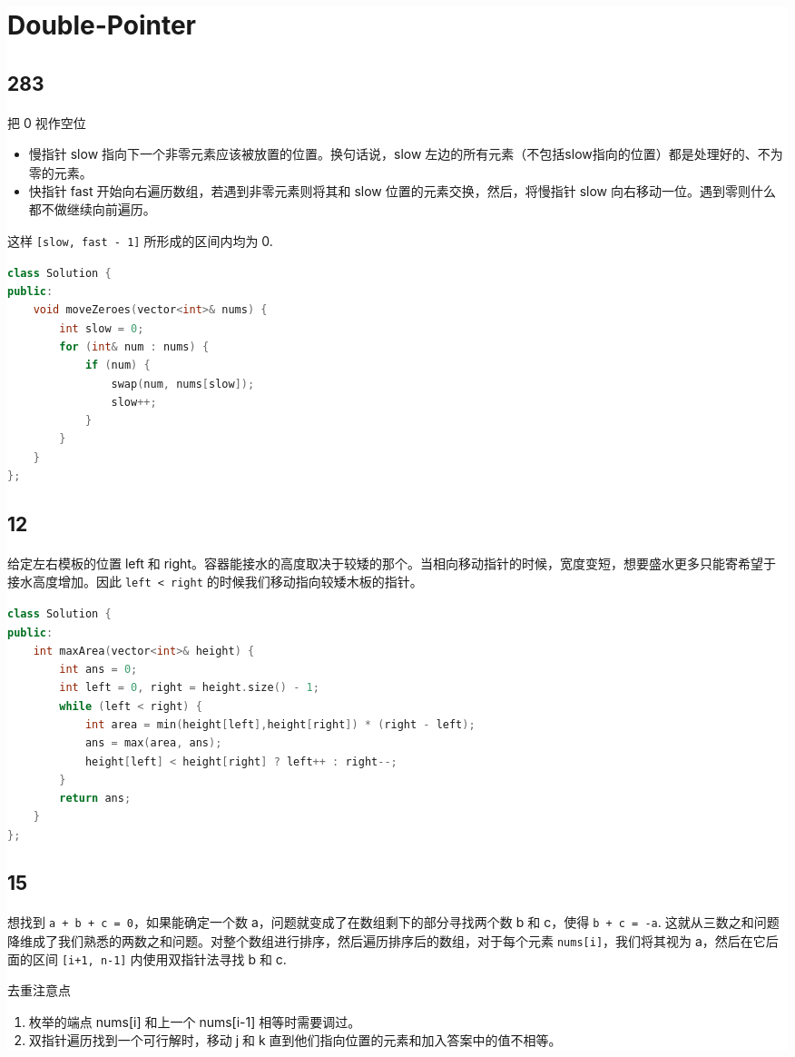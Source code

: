 # Double-Pointer
## 283

把 0 视作空位
- 慢指针 slow 指向下一个非零元素应该被放置的位置。换句话说，slow 左边的所有元素（不包括slow指向的位置）都是处理好的、不为零的元素。
- 快指针 fast 开始向右遍历数组，若遇到非零元素则将其和 slow 位置的元素交换，然后，将慢指针 slow 向右移动一位。遇到零则什么都不做继续向前遍历。

这样 `[slow, fast - 1]` 所形成的区间内均为 0.
```cpp
class Solution {
public:
    void moveZeroes(vector<int>& nums) {
        int slow = 0;
        for (int& num : nums) {
            if (num) {
                swap(num, nums[slow]);
                slow++;
            }
        }
    }
};
```

## 12

给定左右模板的位置 left 和 right。容器能接水的高度取决于较矮的那个。当相向移动指针的时候，宽度变短，想要盛水更多只能寄希望于接水高度增加。因此 `left < right` 的时候我们移动指向较矮木板的指针。

```cpp
class Solution {
public:
    int maxArea(vector<int>& height) {
        int ans = 0;
        int left = 0, right = height.size() - 1;
        while (left < right) {
            int area = min(height[left],height[right]) * (right - left);
            ans = max(area, ans);
            height[left] < height[right] ? left++ : right--;
        }
        return ans;
    }
};
```

## 15

想找到 `a + b + c = 0`，如果能确定一个数 a，问题就变成了在数组剩下的部分寻找两个数 b 和 c，使得 `b + c = -a`. 这就从三数之和问题降维成了我们熟悉的两数之和问题。对整个数组进行排序，然后遍历排序后的数组，对于每个元素 `nums[i]`，我们将其视为 a，然后在它后面的区间 `[i+1, n-1]` 内使用双指针法寻找 b 和 c.

去重注意点
1. 枚举的端点 nums[i] 和上一个 nums[i-1] 相等时需要调过。
2. 双指针遍历找到一个可行解时，移动 j 和 k 直到他们指向位置的元素和加入答案中的值不相等。
